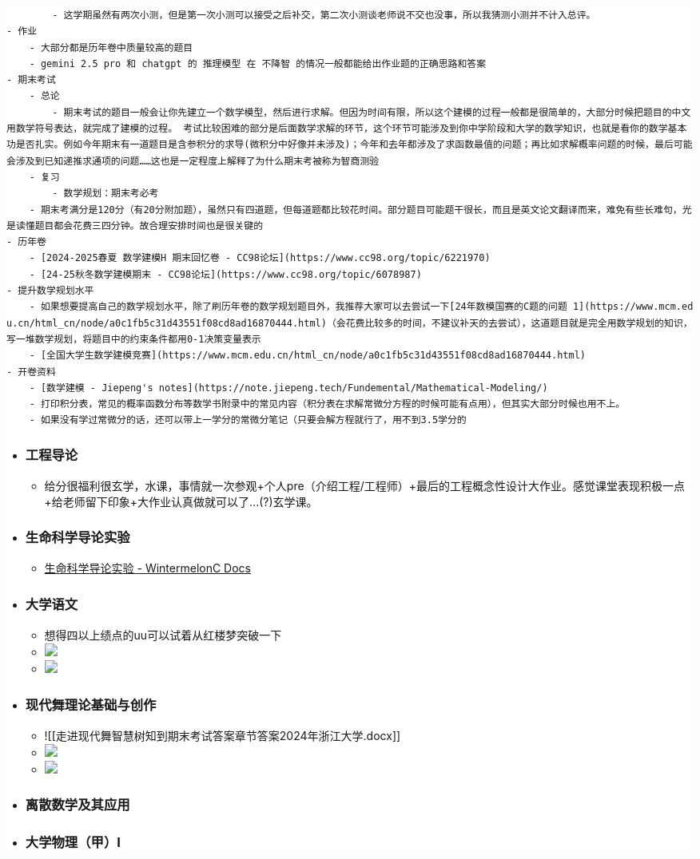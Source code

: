 			- 这学期虽然有两次小测，但是第一次小测可以接受之后补交，第二次小测谈老师说不交也没事，所以我猜测小测并不计入总评。
	- 作业
		- 大部分都是历年卷中质量较高的题目
		- gemini 2.5 pro 和 chatgpt 的 推理模型 在 不降智 的情况一般都能给出作业题的正确思路和答案
	- 期末考试
		- 总论 
			- 期末考试的题目一般会让你先建立一个数学模型，然后进行求解。但因为时间有限，所以这个建模的过程一般都是很简单的，大部分时候把题目的中文用数学符号表达，就完成了建模的过程。 考试比较困难的部分是后面数学求解的环节，这个环节可能涉及到你中学阶段和大学的数学知识，也就是看你的数学基本功是否扎实。例如今年期末有一道题目是含参积分的求导(微积分中好像并未涉及)；今年和去年都涉及了求函数最值的问题；再比如求解概率问题的时候，最后可能会涉及到已知递推求通项的问题……这也是一定程度上解释了为什么期末考被称为智商测验
		- 复习
			- 数学规划：期末考必考
		- 期末考满分是120分（有20分附加题），虽然只有四道题，但每道题都比较花时间。部分题目可能题干很长，而且是英文论文翻译而来，难免有些长难句，光是读懂题目都会花费三四分钟。故合理安排时间也是很关键的
	- 历年卷
		- [2024-2025春夏 数学建模H 期末回忆卷 - CC98论坛](https://www.cc98.org/topic/6221970)
		- [24-25秋冬数学建模期末 - CC98论坛](https://www.cc98.org/topic/6078987)
	- 提升数学规划水平
		- 如果想要提高自己的数学规划水平，除了刷历年卷的数学规划题目外，我推荐大家可以去尝试一下[24年数模国赛的C题的问题 1](https://www.mcm.edu.cn/html_cn/node/a0c1fb5c31d43551f08cd8ad16870444.html)（会花费比较多的时间，不建议补天的去尝试），这道题目就是完全用数学规划的知识，写一堆数学规划，将题目中的约束条件都用0-1决策变量表示
		- [全国大学生数学建模竞赛](https://www.mcm.edu.cn/html_cn/node/a0c1fb5c31d43551f08cd8ad16870444.html)
	- 开卷资料
		- [数学建模 - Jiepeng's notes](https://note.jiepeng.tech/Fundemental/Mathematical-Modeling/)
		- 打印积分表，常见的概率函数分布等数学书附录中的常见内容（积分表在求解常微分方程的时候可能有点用），但其实大部分时候也用不上。
		- 如果没有学过常微分的话，还可以带上一学分的常微分笔记（只要会解方程就行了，用不到3.5学分的
- ### 工程导论
	- 给分很福利很玄学，水课，事情就一次参观+个人pre（介绍工程/工程师）+最后的工程概念性设计大作业。感觉课堂表现积极一点+给老师留下印象+大作业认真做就可以了...(?)玄学课。
- ### 生命科学导论实验
	- [生命科学导论实验 - WintermelonC Docs](https://wintermelonc.github.io/WintermelonC_Docs/zju/general_courses/life_science_exp/)
- ### 大学语文
	- 想得四以上绩点的uu可以试着从红楼梦突破一下
	- <img src="https://Polarisoo.github.io/Pasted image 20250717155002.png">
	- <img src="https://Polarisoo.github.io/Pasted image 20250717155123.png">
- ### 现代舞理论基础与创作
	- ![[走进现代舞智慧树知到期末考试答案章节答案2024年浙江大学.docx]]
	- <img src="https://Polarisoo.github.io/Pasted image 20250717155533.png">
	- <img src="https://Polarisoo.github.io/Pasted image 20250717155614.png">
- ### 离散数学及其应用
- ### 大学物理（甲）I